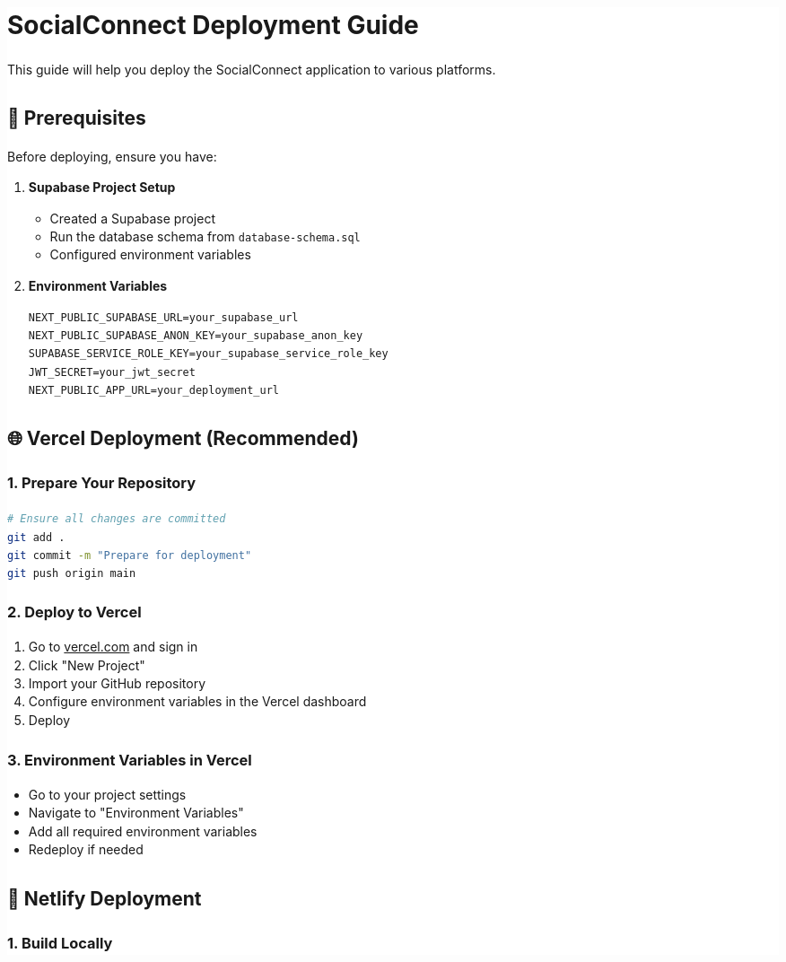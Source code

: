 # SocialConnect Deployment Guide

This guide will help you deploy the SocialConnect application to various platforms.

## 🚀 Prerequisites

Before deploying, ensure you have:

1. **Supabase Project Setup**

   - Created a Supabase project
   - Run the database schema from `database-schema.sql`
   - Configured environment variables

2. **Environment Variables**
   ```env
   NEXT_PUBLIC_SUPABASE_URL=your_supabase_url
   NEXT_PUBLIC_SUPABASE_ANON_KEY=your_supabase_anon_key
   SUPABASE_SERVICE_ROLE_KEY=your_supabase_service_role_key
   JWT_SECRET=your_jwt_secret
   NEXT_PUBLIC_APP_URL=your_deployment_url
   ```

## 🌐 Vercel Deployment (Recommended)

### 1. Prepare Your Repository

```bash
# Ensure all changes are committed
git add .
git commit -m "Prepare for deployment"
git push origin main
```

### 2. Deploy to Vercel

1. Go to [vercel.com](https://vercel.com) and sign in
2. Click "New Project"
3. Import your GitHub repository
4. Configure environment variables in the Vercel dashboard
5. Deploy

### 3. Environment Variables in Vercel

- Go to your project settings
- Navigate to "Environment Variables"
- Add all required environment variables
- Redeploy if needed

## 🚀 Netlify Deployment

### 1. Build Locally
